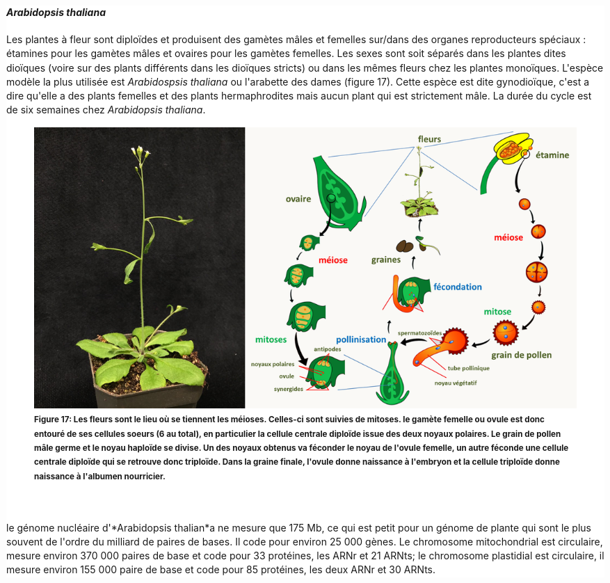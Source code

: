 #### *Arabidopsis thaliana*

Les plantes à fleur sont diploïdes et produisent des gamètes mâles et femelles sur/dans des organes reproducteurs spéciaux : étamines pour les gamètes mâles et ovaires pour les gamètes femelles. Les sexes sont soit séparés dans les plantes dites dioïques (voire sur des plants différents dans les dioïques stricts) ou dans les mêmes fleurs chez les plantes monoïques. L'espèce modèle la plus utilisée est *Arabidospsis thaliana* ou l'arabette des dames (figure 17). Cette espèce est dite gynodioïque, c'est a dire qu'elle a des plants femelles et des plants hermaphrodites mais aucun plant qui est strictement mâle.  La durée du cycle est de six semaines chez *Arabidopsis thaliana*.

<figure>
<img src="img/image017.png">
<figcaption>
<small><strong>Figure 17: Les fleurs sont le lieu où se tiennent les méioses. Celles-ci sont suivies de mitoses. le gamète femelle ou ovule est donc entouré de ses cellules soeurs (6 au total), en particulier la cellule centrale diploïde issue des deux noyaux polaires. Le grain de pollen mâle germe et le noyau haploïde se divise. Un des noyaux obtenus va féconder le noyau de l'ovule femelle, un autre féconde une cellule centrale diploïde qui se retrouve donc triploïde. Dans la graine finale, l'ovule donne naissance à l'embryon et la cellule triploïde donne naissance à l'albumen nourricier. </strong></small>
</figcaption>
</figure><br><br>
le génome nucléaire d'*Arabidopsis thalian*a ne mesure que 175 Mb, ce qui est petit pour un génome de plante qui sont le plus souvent de l'ordre du milliard de paires de bases. Il code pour environ 25 000 gènes. Le chromosome mitochondrial est circulaire, mesure environ 370 000 paires de base et code pour 33 protéines, les ARNr et 21 ARNts;  le chromosome plastidial est circulaire, il mesure environ 155 000 paire de base et code pour 85 protéines, les deux ARNr et 30 ARNts.


